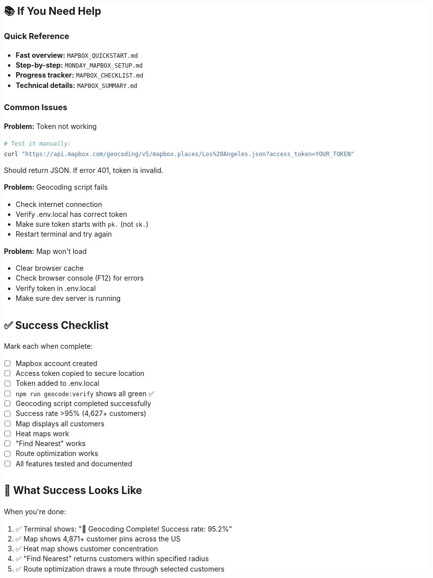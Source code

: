 ## 📚 If You Need Help

### Quick Reference
- **Fast overview:** `MAPBOX_QUICKSTART.md`
- **Step-by-step:** `MONDAY_MAPBOX_SETUP.md`
- **Progress tracker:** `MAPBOX_CHECKLIST.md`
- **Technical details:** `MAPBOX_SUMMARY.md`

### Common Issues

**Problem:** Token not working
```bash
# Test it manually:
curl "https://api.mapbox.com/geocoding/v5/mapbox.places/Los%20Angeles.json?access_token=YOUR_TOKEN"
```
Should return JSON. If error 401, token is invalid.

**Problem:** Geocoding script fails
- Check internet connection
- Verify .env.local has correct token
- Make sure token starts with `pk.` (not `sk.`)
- Restart terminal and try again

**Problem:** Map won't load
- Clear browser cache
- Check browser console (F12) for errors
- Verify token in .env.local
- Make sure dev server is running

## ✅ Success Checklist

Mark each when complete:

- [ ] Mapbox account created
- [ ] Access token copied to secure location
- [ ] Token added to .env.local
- [ ] `npm run geocode:verify` shows all green ✅
- [ ] Geocoding script completed successfully
- [ ] Success rate >95% (4,627+ customers)
- [ ] Map displays all customers
- [ ] Heat maps work
- [ ] "Find Nearest" works
- [ ] Route optimization works
- [ ] All features tested and documented

## 🎯 What Success Looks Like

When you're done:
1. ✅ Terminal shows: "🎉 Geocoding Complete! Success rate: 95.2%"
2. ✅ Map shows 4,871+ customer pins across the US
3. ✅ Heat map shows customer concentration
4. ✅ "Find Nearest" returns customers within specified radius
5. ✅ Route optimization draws a route through selected customers
